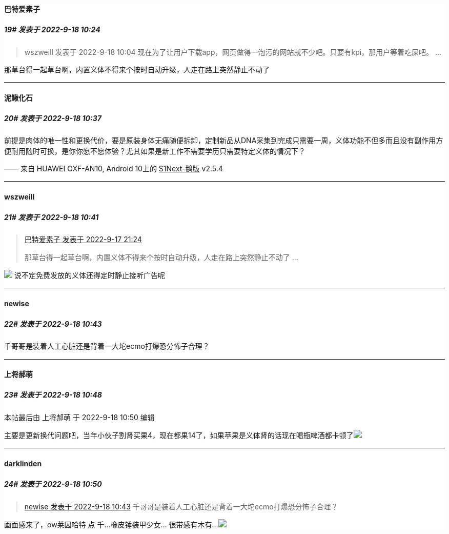 ####  巴特爱素子  
##### 19#       发表于 2022-9-18 10:24

<blockquote>wszweill 发表于 2022-9-18 10:04
现在为了让用户下载app，网页做得一泡污的网站就不少吧。只要有kpi，那用户等着吃屎吧。 ...</blockquote>
那草台得一起草台啊，内置义体不得来个按时自动升级，人走在路上突然静止不动了

*****

####  泥鳅化石  
##### 20#       发表于 2022-9-18 10:37

前提是肉体的唯一性和更换代价，要是原装身体无痛随便拆卸，定制新品从DNA采集到完成只需要一周，义体功能不但多而且没有副作用方便耐用随时可换，是你你愿不愿体验？尤其如果是新工作不需要学历只需要特定义体的情况下？

—— 来自 HUAWEI OXF-AN10, Android 10上的 [S1Next-鹅版](https://github.com/ykrank/S1-Next/releases) v2.5.4

*****

####  wszweill  
##### 21#       发表于 2022-9-18 10:41

<blockquote><a href="httphttps://bbs.saraba1st.com/2b/forum.php?mod=redirect&amp;goto=findpost&amp;pid=57535159&amp;ptid=2095245" target="_blank">巴特爱素子 发表于 2022-9-17 21:24</a>

那草台得一起草台啊，内置义体不得来个按时自动升级，人走在路上突然静止不动了 ...</blockquote>
<img src="https://static.saraba1st.com/image/smiley/face2017/067.png" referrerpolicy="no-referrer"> 说不定免费发放的义体还得定时静止接听广告呢

*****

####  newise  
##### 22#       发表于 2022-9-18 10:43

千哥哥是装着人工心脏还是背着一大坨ecmo打爆恐分怖子合理？

*****

####  上将郝萌  
##### 23#       发表于 2022-9-18 10:48

 本帖最后由 上将郝萌 于 2022-9-18 10:50 编辑 

主要是更新换代问题吧，当年小伙子割肾买果4，现在都果14了，如果苹果是义体肾的话现在喝瓶啤酒都卡顿了<img src="https://static.saraba1st.com/image/smiley/face2017/001.png" referrerpolicy="no-referrer">

*****

####  darklinden  
##### 24#       发表于 2022-9-18 10:50

<blockquote><a href="httphttps://bbs.saraba1st.com/2b/forum.php?mod=redirect&amp;goto=findpost&amp;pid=57535360&amp;ptid=2095245" target="_blank">newise 发表于 2022-9-18 10:43</a>
千哥哥是装着人工心脏还是背着一大坨ecmo打爆恐分怖子合理？</blockquote>
画面感来了，ow莱因哈特 点 千…橡皮锤装甲少女…
很带感有木有…<img src="https://static.saraba1st.com/image/smiley/face2017/067.png" referrerpolicy="no-referrer">

